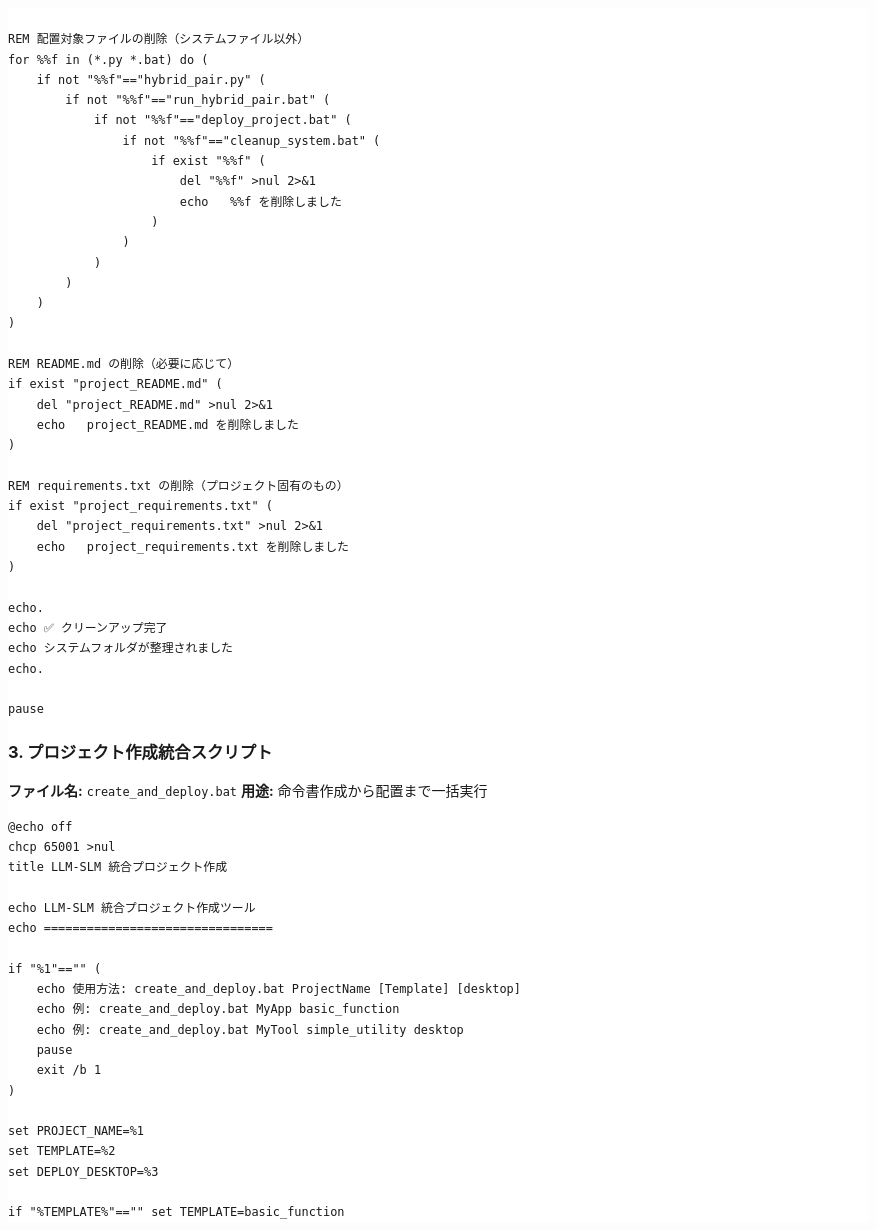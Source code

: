 ```batch

REM 配置対象ファイルの削除（システムファイル以外）
for %%f in (*.py *.bat) do (
    if not "%%f"=="hybrid_pair.py" (
        if not "%%f"=="run_hybrid_pair.bat" (
            if not "%%f"=="deploy_project.bat" (
                if not "%%f"=="cleanup_system.bat" (
                    if exist "%%f" (
                        del "%%f" >nul 2>&1
                        echo   %%f を削除しました
                    )
                )
            )
        )
    )
)

REM README.md の削除（必要に応じて）
if exist "project_README.md" (
    del "project_README.md" >nul 2>&1
    echo   project_README.md を削除しました
)

REM requirements.txt の削除（プロジェクト固有のもの）
if exist "project_requirements.txt" (
    del "project_requirements.txt" >nul 2>&1
    echo   project_requirements.txt を削除しました
)

echo.
echo ✅ クリーンアップ完了
echo システムフォルダが整理されました
echo.

pause
```

### 3. プロジェクト作成統合スクリプト

**ファイル名:** `create_and_deploy.bat`
**用途:** 命令書作成から配置まで一括実行

```batch
@echo off
chcp 65001 >nul
title LLM-SLM 統合プロジェクト作成

echo LLM-SLM 統合プロジェクト作成ツール
echo ================================

if "%1"=="" (
    echo 使用方法: create_and_deploy.bat ProjectName [Template] [desktop]
    echo 例: create_and_deploy.bat MyApp basic_function
    echo 例: create_and_deploy.bat MyTool simple_utility desktop
    pause
    exit /b 1
)

set PROJECT_NAME=%1
set TEMPLATE=%2
set DEPLOY_DESKTOP=%3

if "%TEMPLATE%"=="" set TEMPLATE=basic_function

```